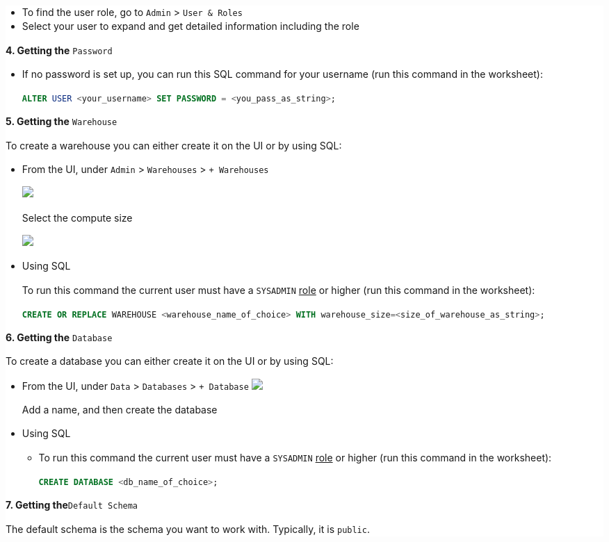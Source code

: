- To find the user role, go to `Admin` > `User & Roles`
- Select your user to expand and get detailed information including the role

**4. Getting the** `Password`

- If no password is set up, you can run this SQL command for your username (run this command in the worksheet):

    ```sql
    ALTER USER <your_username> SET PASSWORD = <you_pass_as_string>;
    ```

**5. Getting the** `Warehouse`

To create a warehouse you can either create it on the UI or by using SQL:

- From the UI, under `Admin` > `Warehouses` > `+ Warehouses`

    <img src="/img/elt/snowflake_warehouse.png"/>

  Select the compute size

    <img src="/img/elt/snowflake_warehouse_size.png" width="500px;"/>

- Using SQL

  To run this command the current user must have
    a `SYSADMIN` [role](https://docs.snowflake.com/en/sql-reference/sql/create-warehouse.html#:~:text=Objects%20%26%20Columns.-,Access%20Control%20Requirements,-A%20role%20used)
    or higher (run this command in the worksheet):

    ```sql
    CREATE OR REPLACE WAREHOUSE <warehouse_name_of_choice> WITH warehouse_size=<size_of_warehouse_as_string>;
    ```

**6. Getting the** `Database`

To create a database you can either create it on the UI or by using SQL:

- From the UI, under `Data` > `Databases` > `+ Database`
  <img src="/img/elt/snowflake_database.png"/>

  Add a name, and then create the database

- Using SQL

  - To run this command the current user must have
    a `SYSADMIN` [role](https://docs.snowflake.com/en/sql-reference/sql/create-warehouse.html#:~:text=Objects%20%26%20Columns.-,Access%20Control%20Requirements,-A%20role%20used)
    or higher (run this command in the worksheet):

    ```sql
    CREATE DATABASE <db_name_of_choice>;
    ```

**7. Getting the**`Default Schema`

  The default schema is the schema you want to work with. Typically, it is `public`.
